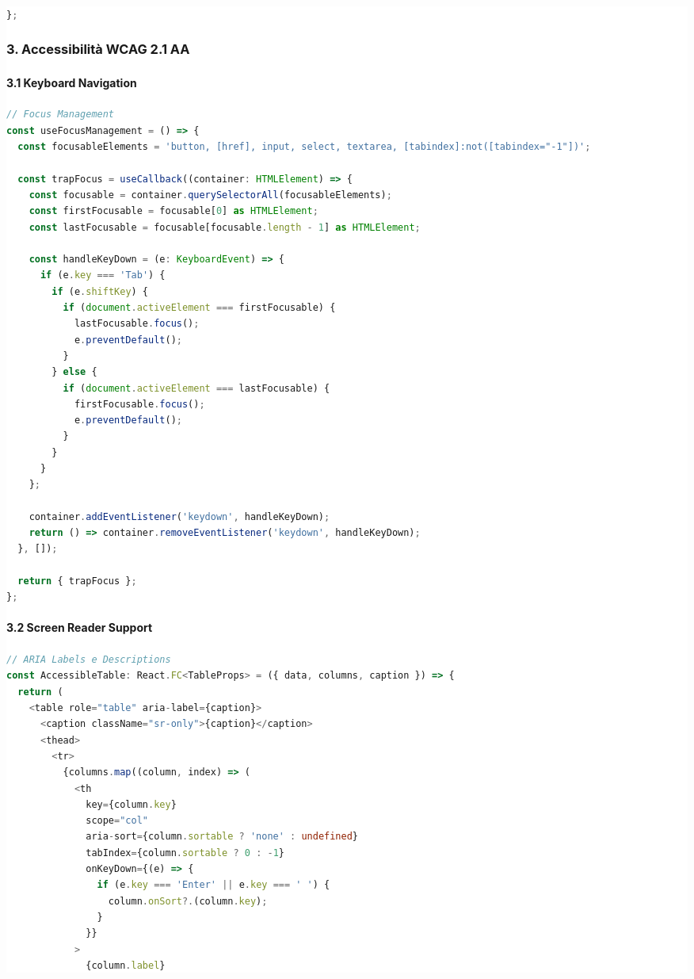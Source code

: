    ```typescript
   };
   ```

### 3. **Accessibilità WCAG 2.1 AA**

#### 3.1 **Keyboard Navigation**
   ```typescript
   // Focus Management
   const useFocusManagement = () => {
     const focusableElements = 'button, [href], input, select, textarea, [tabindex]:not([tabindex="-1"])';
     
     const trapFocus = useCallback((container: HTMLElement) => {
       const focusable = container.querySelectorAll(focusableElements);
       const firstFocusable = focusable[0] as HTMLElement;
       const lastFocusable = focusable[focusable.length - 1] as HTMLElement;
       
       const handleKeyDown = (e: KeyboardEvent) => {
         if (e.key === 'Tab') {
           if (e.shiftKey) {
             if (document.activeElement === firstFocusable) {
               lastFocusable.focus();
               e.preventDefault();
             }
           } else {
             if (document.activeElement === lastFocusable) {
               firstFocusable.focus();
               e.preventDefault();
             }
           }
         }
       };
       
       container.addEventListener('keydown', handleKeyDown);
       return () => container.removeEventListener('keydown', handleKeyDown);
     }, []);
     
     return { trapFocus };
   };
   ```

#### 3.2 **Screen Reader Support**
   ```typescript
   // ARIA Labels e Descriptions
   const AccessibleTable: React.FC<TableProps> = ({ data, columns, caption }) => {
     return (
       <table role="table" aria-label={caption}>
         <caption className="sr-only">{caption}</caption>
         <thead>
           <tr>
             {columns.map((column, index) => (
               <th 
                 key={column.key}
                 scope="col"
                 aria-sort={column.sortable ? 'none' : undefined}
                 tabIndex={column.sortable ? 0 : -1}
                 onKeyDown={(e) => {
                   if (e.key === 'Enter' || e.key === ' ') {
                     column.onSort?.(column.key);
                   }
                 }}
               >
                 {column.label}
   ```